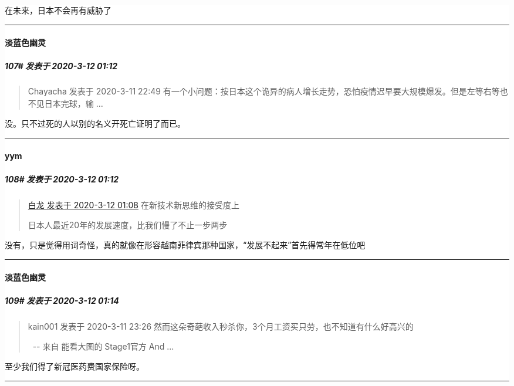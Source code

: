 在未来，日本不会再有威胁了







-----

####  淡蓝色幽灵  
##### 107#       发表于 2020-3-12 01:12



<blockquote>Chayacha 发表于 2020-3-11 22:49
有一个小问题：按日本这个诡异的病人增长走势，恐怕疫情迟早要大规模爆发。但是左等右等也不见日本完球，输 ...</blockquote>
没。只不过死的人以别的名义开死亡证明了而已。







-----

####  yym  
##### 108#       发表于 2020-3-12 01:12



<blockquote><a href="httphttps://bbs.saraba1st.com/2b/forum.php?mod=redirect&amp;goto=findpost&amp;pid=46700208&amp;ptid=1918318" target="_blank">白龙 发表于 2020-3-12 01:08</a>
在新技术新思维的接受度上


日本人最近20年的发展速度，比我们慢了不止一步两步</blockquote>
没有，只是觉得用词奇怪，真的就像在形容越南菲律宾那种国家，“发展不起来”首先得常年在低位吧







-----

####  淡蓝色幽灵  
##### 109#       发表于 2020-3-12 01:14



<blockquote>kain001 发表于 2020-3-11 23:26
然而这朵奇葩收入秒杀你，3个月工资买只劳，也不知道有什么好高兴的


  -- 来自 能看大图的 Stage1官方 And ...</blockquote>
至少我们得了新冠医药费国家保险呀。







-----
